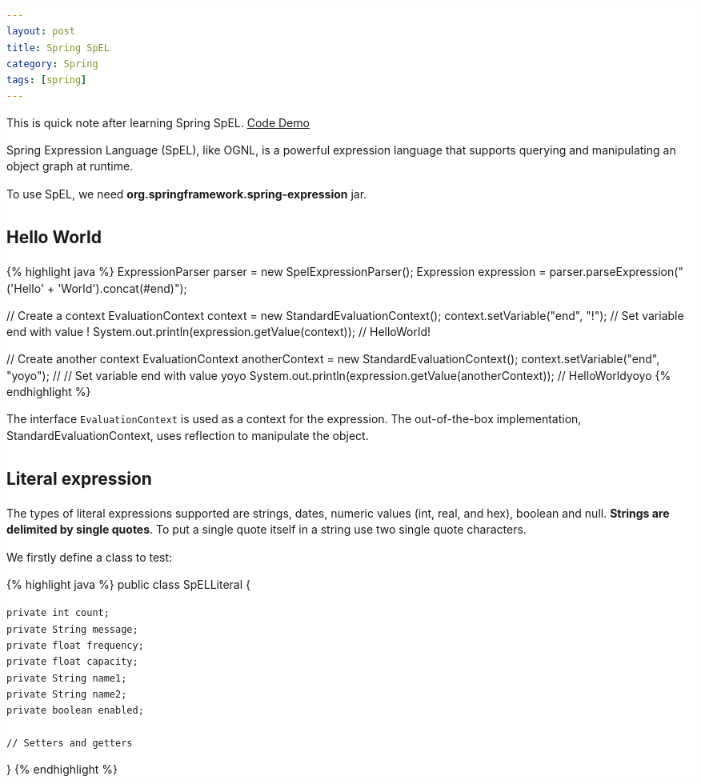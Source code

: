 ```yaml
---
layout: post
title: Spring SpEL
category: Spring
tags: [spring]
---
```


This is quick note after learning Spring SpEL. [Code Demo](https://github.com/DONGChuan/SpEL-Demo)

Spring Expression Language (SpEL), like OGNL, is a powerful expression language that supports querying and manipulating an object graph at runtime.

To use SpEL, we need **org.springframework.spring-expression** jar.

## Hello World

{% highlight java %}
ExpressionParser parser = new SpelExpressionParser();
Expression expression = parser.parseExpression("('Hello' + 'World').concat(#end)");

// Create a context
EvaluationContext context = new StandardEvaluationContext();
context.setVariable("end", "!"); // Set variable end with value !
System.out.println(expression.getValue(context)); // HelloWorld!

// Create another context
EvaluationContext anotherContext = new StandardEvaluationContext();
context.setVariable("end", "yoyo"); // // Set variable end with value yoyo
System.out.println(expression.getValue(anotherContext)); // HelloWorldyoyo
{% endhighlight %}

The interface `EvaluationContext` is used as a context for the expression. The out-of-the-box implementation, StandardEvaluationContext, uses reflection to manipulate the object.

## Literal expression

The types of literal expressions supported are strings, dates, numeric values (int, real, and hex), boolean and null. **Strings are delimited by single quotes**. To put a single quote itself in a string use two single quote characters.

We firstly define a class to test:

{% highlight java %}
public class SpELLiteral {

	private int count;
	private String message;
	private float frequency;
	private float capacity;
	private String name1;
	private String name2;
	private boolean enabled;

	// Setters and getters
}
{% endhighlight %}
